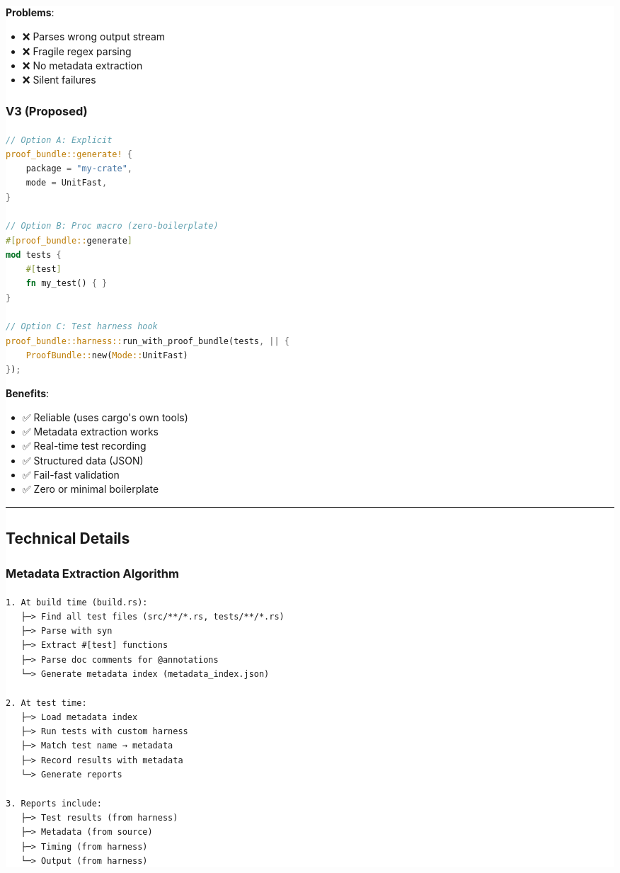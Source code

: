 **Problems**:
- ❌ Parses wrong output stream
- ❌ Fragile regex parsing
- ❌ No metadata extraction
- ❌ Silent failures

### V3 (Proposed)

```rust
// Option A: Explicit
proof_bundle::generate! {
    package = "my-crate",
    mode = UnitFast,
}

// Option B: Proc macro (zero-boilerplate)
#[proof_bundle::generate]
mod tests {
    #[test]
    fn my_test() { }
}

// Option C: Test harness hook
proof_bundle::harness::run_with_proof_bundle(tests, || {
    ProofBundle::new(Mode::UnitFast)
});
```

**Benefits**:
- ✅ Reliable (uses cargo's own tools)
- ✅ Metadata extraction works
- ✅ Real-time test recording
- ✅ Structured data (JSON)
- ✅ Fail-fast validation
- ✅ Zero or minimal boilerplate

---

## Technical Details

### Metadata Extraction Algorithm

```
1. At build time (build.rs):
   ├─> Find all test files (src/**/*.rs, tests/**/*.rs)
   ├─> Parse with syn
   ├─> Extract #[test] functions
   ├─> Parse doc comments for @annotations
   └─> Generate metadata index (metadata_index.json)

2. At test time:
   ├─> Load metadata index
   ├─> Run tests with custom harness
   ├─> Match test name → metadata
   ├─> Record results with metadata
   └─> Generate reports

3. Reports include:
   ├─> Test results (from harness)
   ├─> Metadata (from source)
   ├─> Timing (from harness)
   └─> Output (from harness)
```
